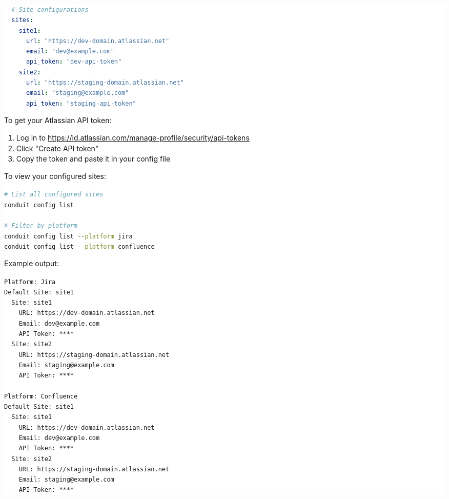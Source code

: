 ```yaml
  # Site configurations
  sites:
    site1:
      url: "https://dev-domain.atlassian.net"
      email: "dev@example.com"
      api_token: "dev-api-token"
    site2:
      url: "https://staging-domain.atlassian.net"
      email: "staging@example.com"
      api_token: "staging-api-token"
```

To get your Atlassian API token:

1. Log in to https://id.atlassian.com/manage-profile/security/api-tokens
2. Click "Create API token"
3. Copy the token and paste it in your config file

To view your configured sites:

```bash
# List all configured sites
conduit config list

# Filter by platform
conduit config list --platform jira
conduit config list --platform confluence
```

Example output:

```text
Platform: Jira
Default Site: site1
  Site: site1
    URL: https://dev-domain.atlassian.net
    Email: dev@example.com
    API Token: ****
  Site: site2
    URL: https://staging-domain.atlassian.net
    Email: staging@example.com
    API Token: ****

Platform: Confluence
Default Site: site1
  Site: site1
    URL: https://dev-domain.atlassian.net
    Email: dev@example.com
    API Token: ****
  Site: site2
    URL: https://staging-domain.atlassian.net
    Email: staging@example.com
    API Token: ****
```
